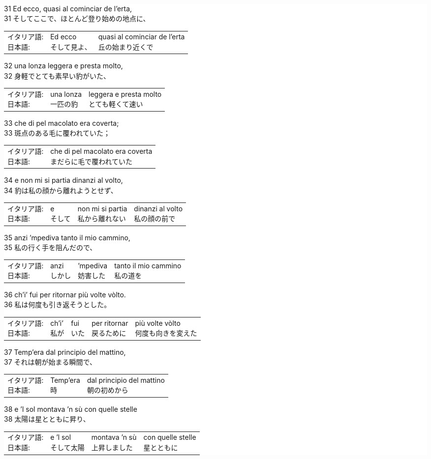 31 Ed ecco, quasi al cominciar de l’erta,  
31 そしてここで、ほとんど登り始めの地点に、

<table>
<tr><td>イタリア語:<br>日本語:</td><td>Ed ecco<br>そして見よ、</td><td>quasi al cominciar de l’erta<br>丘の始まり近くで</td></tr>
</table>

32 una lonza leggera e presta molto,  
32 身軽でとても素早い豹がいた、

<table>
<tr><td>イタリア語:<br>日本語:</td><td>una lonza<br>一匹の豹</td><td>leggera e presta molto<br>とても軽くて速い</td></tr>
</table>

33 che di pel macolato era coverta;  
33 斑点のある毛に覆われていた；

<table>
<tr><td>イタリア語:<br>日本語:</td><td>che di pel macolato era coverta<br>まだらに毛で覆われていた</td></tr>
</table>

34 e non mi si partia dinanzi al volto,  
34 豹は私の顔から離れようとせず、

<table>
<tr><td>イタリア語:<br>日本語:</td><td>e<br>そして</td><td>non mi si partia<br>私から離れない</td><td>dinanzi al volto<br>私の顔の前で</td></tr>
</table>

35 anzi ’mpediva tanto il mio cammino,  
35 私の行く手を阻んだので、

<table>
<tr><td>イタリア語:<br>日本語:</td><td>anzi<br>しかし</td><td>’mpediva<br>妨害した</td><td>tanto il mio cammino<br>私の道を</td></tr>
</table>

36 ch’i’ fui per ritornar più volte vòlto.  
36 私は何度も引き返そうとした。

<table>
<tr><td>イタリア語:<br>日本語:</td><td>ch’i’<br>私が</td><td>fui<br>いた</td><td>per ritornar<br>戻るために</td><td>più volte vòlto<br>何度も向きを変えた</td></tr>
</table>

37 Temp’era dal principio del mattino,  
37 それは朝が始まる瞬間で、

<table>
<tr><td>イタリア語:<br>日本語:</td><td>Temp’era<br>時</td><td>dal principio del mattino<br>朝の初めから</td></tr>
</table>

38 e ’l sol montava ’n sù con quelle stelle  
38 太陽は星とともに昇り、

<table>
<tr><td>イタリア語:<br>日本語:</td><td>e ’l sol<br>そして太陽</td><td>montava ’n sù<br>上昇しました</td><td>con quelle stelle<br>星とともに</td></tr>
</table>
